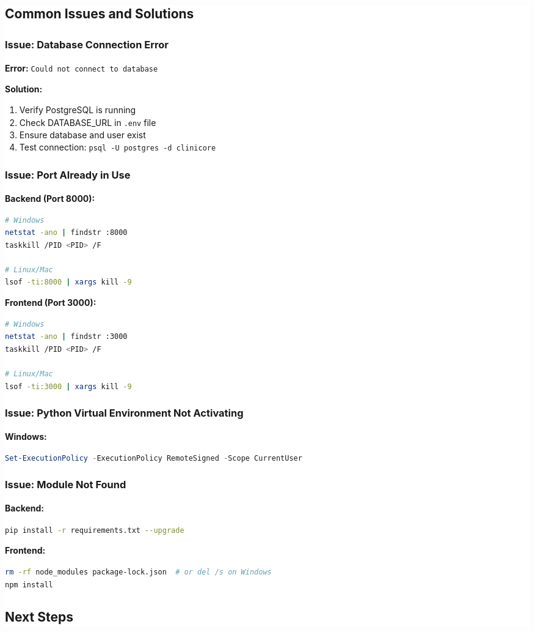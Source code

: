 ## Common Issues and Solutions

### Issue: Database Connection Error

**Error:** `Could not connect to database`

**Solution:**
1. Verify PostgreSQL is running
2. Check DATABASE_URL in `.env` file
3. Ensure database and user exist
4. Test connection: `psql -U postgres -d clinicore`

### Issue: Port Already in Use

**Backend (Port 8000):**
```bash
# Windows
netstat -ano | findstr :8000
taskkill /PID <PID> /F

# Linux/Mac
lsof -ti:8000 | xargs kill -9
```

**Frontend (Port 3000):**
```bash
# Windows
netstat -ano | findstr :3000
taskkill /PID <PID> /F

# Linux/Mac
lsof -ti:3000 | xargs kill -9
```

### Issue: Python Virtual Environment Not Activating

**Windows:**
```powershell
Set-ExecutionPolicy -ExecutionPolicy RemoteSigned -Scope CurrentUser
```

### Issue: Module Not Found

**Backend:**
```bash
pip install -r requirements.txt --upgrade
```

**Frontend:**
```bash
rm -rf node_modules package-lock.json  # or del /s on Windows
npm install
```

## Next Steps

